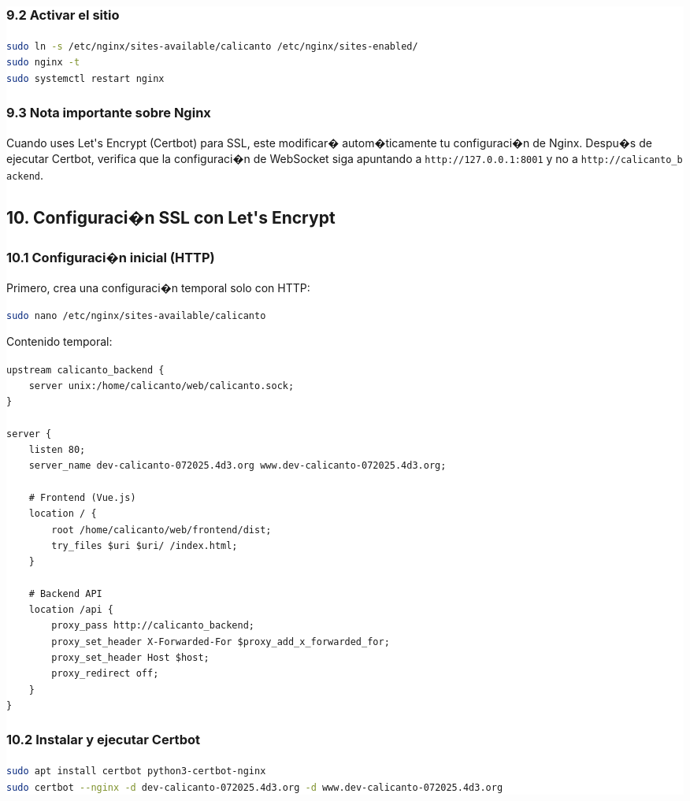 ### 9.2 Activar el sitio

```bash
sudo ln -s /etc/nginx/sites-available/calicanto /etc/nginx/sites-enabled/
sudo nginx -t
sudo systemctl restart nginx
```

### 9.3 Nota importante sobre Nginx

Cuando uses Let's Encrypt (Certbot) para SSL, este modificar� autom�ticamente tu configuraci�n de Nginx. Despu�s de ejecutar Certbot, verifica que la configuraci�n de WebSocket siga apuntando a `http://127.0.0.1:8001` y no a `http://calicanto_backend`.

## 10. Configuraci�n SSL con Let's Encrypt

### 10.1 Configuraci�n inicial (HTTP)

Primero, crea una configuraci�n temporal solo con HTTP:

```bash
sudo nano /etc/nginx/sites-available/calicanto
```

Contenido temporal:
```nginx
upstream calicanto_backend {
    server unix:/home/calicanto/web/calicanto.sock;
}

server {
    listen 80;
    server_name dev-calicanto-072025.4d3.org www.dev-calicanto-072025.4d3.org;
    
    # Frontend (Vue.js)
    location / {
        root /home/calicanto/web/frontend/dist;
        try_files $uri $uri/ /index.html;
    }
    
    # Backend API
    location /api {
        proxy_pass http://calicanto_backend;
        proxy_set_header X-Forwarded-For $proxy_add_x_forwarded_for;
        proxy_set_header Host $host;
        proxy_redirect off;
    }
}
```

### 10.2 Instalar y ejecutar Certbot

```bash
sudo apt install certbot python3-certbot-nginx
sudo certbot --nginx -d dev-calicanto-072025.4d3.org -d www.dev-calicanto-072025.4d3.org
```
